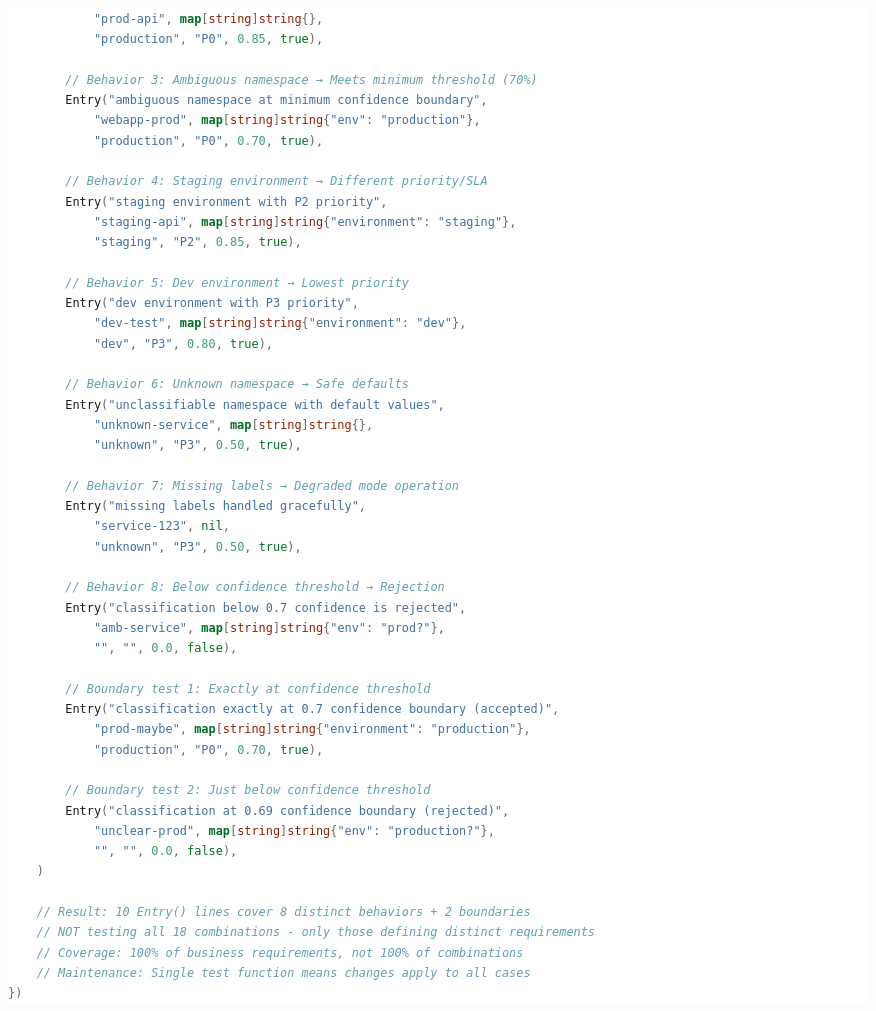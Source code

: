 ```go
            "prod-api", map[string]string{},
            "production", "P0", 0.85, true),

        // Behavior 3: Ambiguous namespace → Meets minimum threshold (70%)
        Entry("ambiguous namespace at minimum confidence boundary",
            "webapp-prod", map[string]string{"env": "production"},
            "production", "P0", 0.70, true),

        // Behavior 4: Staging environment → Different priority/SLA
        Entry("staging environment with P2 priority",
            "staging-api", map[string]string{"environment": "staging"},
            "staging", "P2", 0.85, true),

        // Behavior 5: Dev environment → Lowest priority
        Entry("dev environment with P3 priority",
            "dev-test", map[string]string{"environment": "dev"},
            "dev", "P3", 0.80, true),

        // Behavior 6: Unknown namespace → Safe defaults
        Entry("unclassifiable namespace with default values",
            "unknown-service", map[string]string{},
            "unknown", "P3", 0.50, true),

        // Behavior 7: Missing labels → Degraded mode operation
        Entry("missing labels handled gracefully",
            "service-123", nil,
            "unknown", "P3", 0.50, true),

        // Behavior 8: Below confidence threshold → Rejection
        Entry("classification below 0.7 confidence is rejected",
            "amb-service", map[string]string{"env": "prod?"},
            "", "", 0.0, false),

        // Boundary test 1: Exactly at confidence threshold
        Entry("classification exactly at 0.7 confidence boundary (accepted)",
            "prod-maybe", map[string]string{"environment": "production"},
            "production", "P0", 0.70, true),

        // Boundary test 2: Just below confidence threshold
        Entry("classification at 0.69 confidence boundary (rejected)",
            "unclear-prod", map[string]string{"env": "production?"},
            "", "", 0.0, false),
    )

    // Result: 10 Entry() lines cover 8 distinct behaviors + 2 boundaries
    // NOT testing all 18 combinations - only those defining distinct requirements
    // Coverage: 100% of business requirements, not 100% of combinations
    // Maintenance: Single test function means changes apply to all cases
})
```
